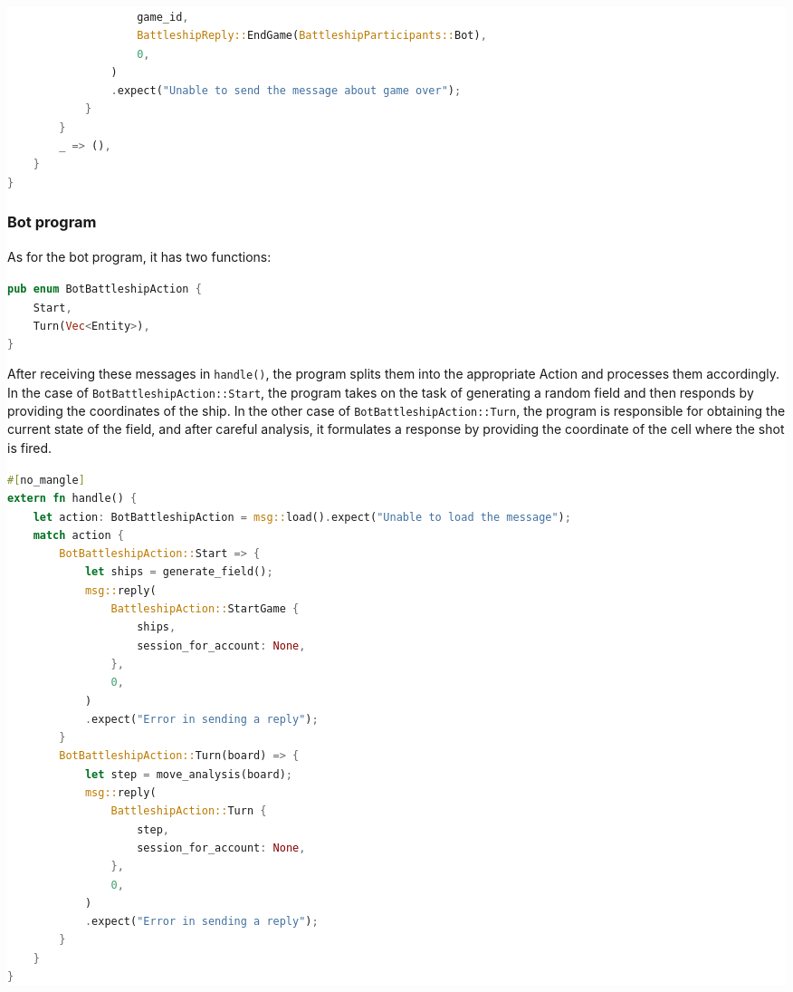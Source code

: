 ```rust title="battleship/src/contract.rs"
                    game_id,
                    BattleshipReply::EndGame(BattleshipParticipants::Bot),
                    0,
                )
                .expect("Unable to send the message about game over");
            }
        }
        _ => (),
    }
}
```

### Bot program

As for the bot program, it has two functions:

```rust title="battleship/bot/src/lib.rs"
pub enum BotBattleshipAction {
    Start,
    Turn(Vec<Entity>),
}
```

After receiving these messages in `handle()`, the program splits them into the appropriate Action and processes them accordingly. In the case of `BotBattleshipAction::Start`, the program takes on the task of generating a random field and then responds by providing the coordinates of the ship. In the other case of `BotBattleshipAction::Turn`, the program is responsible for obtaining the current state of the field, and after careful analysis, it formulates a response by providing the coordinate of the cell where the shot is fired.

```rust title="battleship/bot/src/lib.rs"
#[no_mangle]
extern fn handle() {
    let action: BotBattleshipAction = msg::load().expect("Unable to load the message");
    match action {
        BotBattleshipAction::Start => {
            let ships = generate_field();
            msg::reply(
                BattleshipAction::StartGame {
                    ships,
                    session_for_account: None,
                },
                0,
            )
            .expect("Error in sending a reply");
        }
        BotBattleshipAction::Turn(board) => {
            let step = move_analysis(board);
            msg::reply(
                BattleshipAction::Turn {
                    step,
                    session_for_account: None,
                },
                0,
            )
            .expect("Error in sending a reply");
        }
    }
}
```


[def]: ../../../api/vouchers.md